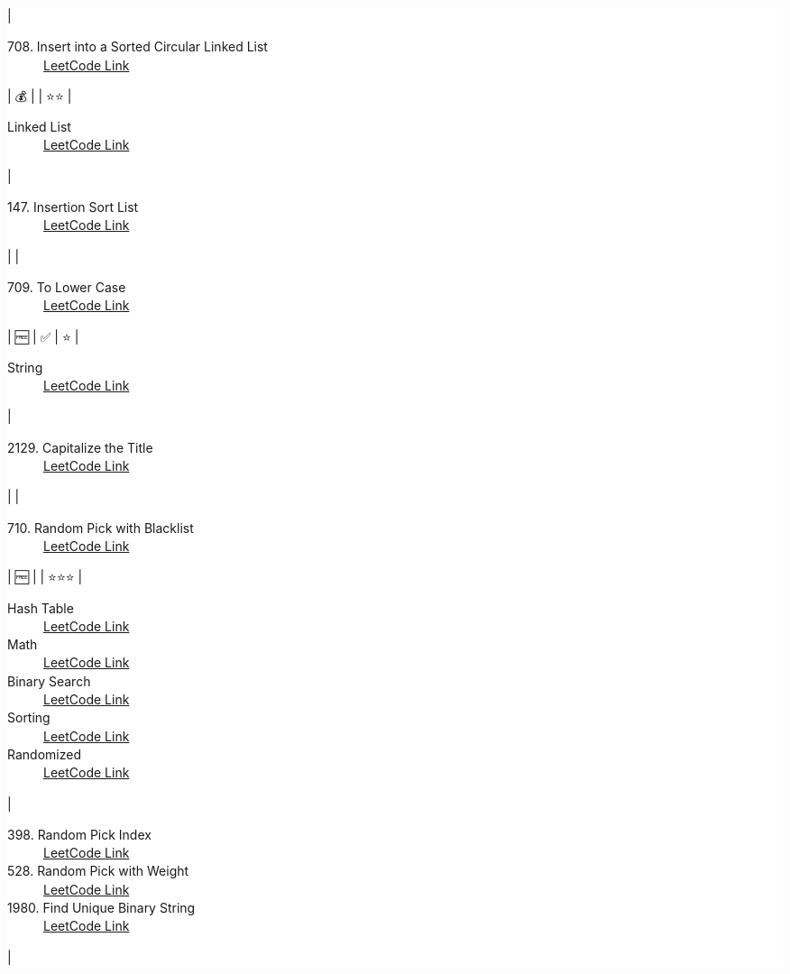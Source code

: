| <dl><dt>708. Insert into a Sorted Circular Linked List</dt><dd>[LeetCode Link](https://leetcode.com/problems/insert-into-a-sorted-circular-linked-list)</dd></dl>                       | 💰    |        | ⭐️⭐️       | <dl><dt>Linked List</dt><dd>[LeetCode Link](https://leetcode.com/tag/linked-list)</dd></dl>                                                                                                                                                                                                                                                                                                                                                                                                                                                                                                                                           | <dl><dt>147. Insertion Sort List</dt><dd>[LeetCode Link](https://leetcode.com/problems/insertion-sort-list)</dd></dl>                                                                                                                                                                                                                                                                                                                                                                                                                                                                                                                                                                                           |
| <dl><dt>709. To Lower Case</dt><dd>[LeetCode Link](https://leetcode.com/problems/to-lower-case)</dd></dl>                                                                               | 🆓    | ✅      | ⭐️         | <dl><dt>String</dt><dd>[LeetCode Link](https://leetcode.com/tag/string)</dd></dl>                                                                                                                                                                                                                                                                                                                                                                                                                                                                                                                                                     | <dl><dt>2129. Capitalize the Title</dt><dd>[LeetCode Link](https://leetcode.com/problems/capitalize-the-title)</dd></dl>                                                                                                                                                                                                                                                                                                                                                                                                                                                                                                                                                                                        |
| <dl><dt>710. Random Pick with Blacklist</dt><dd>[LeetCode Link](https://leetcode.com/problems/random-pick-with-blacklist)</dd></dl>                                                     | 🆓    |        | ⭐️⭐️⭐️     | <dl><dt>Hash Table</dt><dd>[LeetCode Link](https://leetcode.com/tag/hash-table)</dd><dt>Math</dt><dd>[LeetCode Link](https://leetcode.com/tag/math)</dd><dt>Binary Search</dt><dd>[LeetCode Link](https://leetcode.com/tag/binary-search)</dd><dt>Sorting</dt><dd>[LeetCode Link](https://leetcode.com/tag/sorting)</dd><dt>Randomized</dt><dd>[LeetCode Link](https://leetcode.com/tag/randomized)</dd></dl>                                                                                                                                                                                                                         | <dl><dt>398. Random Pick Index</dt><dd>[LeetCode Link](https://leetcode.com/problems/random-pick-index)</dd><dt>528. Random Pick with Weight</dt><dd>[LeetCode Link](https://leetcode.com/problems/random-pick-with-weight)</dd><dt>1980. Find Unique Binary String</dt><dd>[LeetCode Link](https://leetcode.com/problems/find-unique-binary-string)</dd></dl>                                                                                                                                                                                                                                                                                                                                                  |